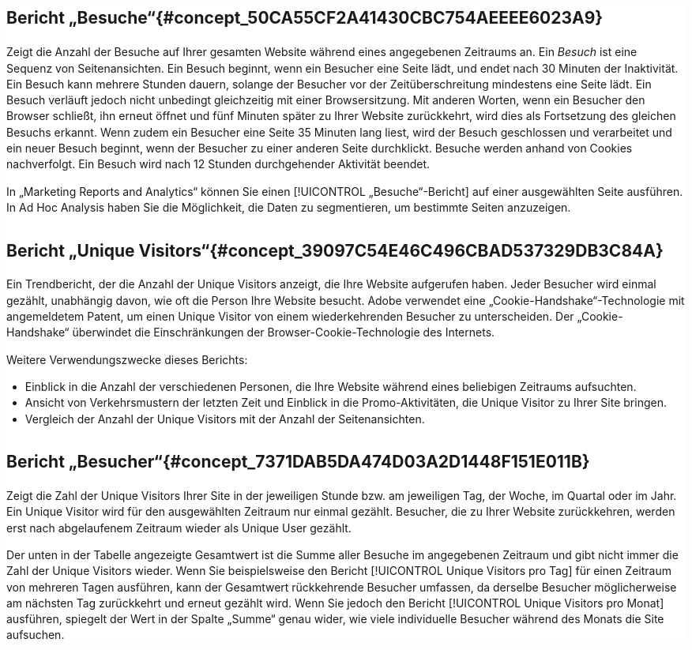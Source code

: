 ## Bericht „Besuche“{#concept_50CA55CF2A41430CBC754AEEEE6023A9}

Zeigt die Anzahl der Besuche auf Ihrer gesamten Website während eines angegebenen Zeitraums an. Ein *Besuch* ist eine Sequenz von Seitenansichten. Ein Besuch beginnt, wenn ein Besucher eine Seite lädt, und endet nach 30 Minuten der Inaktivität. Ein Besuch kann mehrere Stunden dauern, solange der Besucher vor der Zeitüberschreitung mindestens eine Seite lädt. Ein Besuch verläuft jedoch nicht unbedingt gleichzeitig mit einer Browsersitzung. Mit anderen Worten, wenn ein Besucher den Browser schließt, ihn erneut öffnet und fünf Minuten später zu Ihrer Website zurückkehrt, wird dies als Fortsetzung des gleichen Besuchs erkannt. Wenn zudem ein Besucher eine Seite 35 Minuten lang liest, wird der Besuch geschlossen und verarbeitet und ein neuer Besuch beginnt, wenn der Besucher zu einer anderen Seite durchklickt. Besuche werden anhand von Cookies nachverfolgt. Ein Besuch wird nach 12 Stunden durchgehender Aktivität beendet.



In „Marketing Reports and Analytics“ können Sie einen [!UICONTROL „Besuche“-Bericht] auf einer ausgewählten Seite ausführen. In Ad Hoc Analysis haben Sie die Möglichkeit, die Daten zu segmentieren, um bestimmte Seiten anzuzeigen.

## Bericht „Unique Visitors“{#concept_39097C54E46C496CBAD537329DB3C84A}

Ein Trendbericht, der die Anzahl der Unique Visitors anzeigt, die Ihre Website aufgerufen haben. Jeder Besucher wird einmal gezählt, unabhängig davon, wie oft die Person Ihre Website besucht. Adobe verwendet eine „Cookie-Handshake“-Technologie mit angemeldetem Patent, um einen Unique Visitor von einem wiederkehrenden Besucher zu unterscheiden. Der „Cookie-Handshake“ überwindet die Einschränkungen der Browser-Cookie-Technologie des Internets.



Weitere Verwendungszwecke dieses Berichts:

* Einblick in die Anzahl der verschiedenen Personen, die Ihre Website während eines beliebigen Zeitraums aufsuchten.
* Ansicht von Verkehrsmustern der letzten Zeit und Einblick in die Promo-Aktivitäten, die Unique Visitor zu Ihrer Site bringen.
* Vergleich der Anzahl der Unique Visitors mit der Anzahl der Seitenansichten.

## Bericht „Besucher“{#concept_7371DAB5DA474D03A2D1448F151E011B}

Zeigt die Zahl der Unique Visitors Ihrer Site in der jeweiligen Stunde bzw. am jeweiligen Tag, der Woche, im Quartal oder im Jahr. Ein Unique Visitor wird für den ausgewählten Zeitraum nur einmal gezählt. Besucher, die zu Ihrer Website zurückkehren, werden erst nach abgelaufenem Zeitraum wieder als Unique User gezählt.



Der unten in der Tabelle angezeigte Gesamtwert ist die Summe aller Besuche im angegebenen Zeitraum und gibt nicht immer die Zahl der Unique Visitors wieder. Wenn Sie beispielsweise den Bericht [!UICONTROL Unique Visitors pro Tag] für einen Zeitraum von mehreren Tagen ausführen, kann der Gesamtwert rückkehrende Besucher umfassen, da derselbe Besucher möglicherweise am nächsten Tag zurückkehrt und erneut gezählt wird. Wenn Sie jedoch den Bericht [!UICONTROL Unique Visitors pro Monat] ausführen, spiegelt der Wert in der Spalte „Summe“ genau wider, wie viele individuelle Besucher während des Monats die Site aufsuchen.
